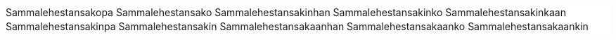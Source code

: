 Sammalehestansakopa
Sammalehestansako
Sammalehestansakinhan
Sammalehestansakinko
Sammalehestansakinkaan
Sammalehestansakinpa
Sammalehestansakin
Sammalehestansakaanhan
Sammalehestansakaanko
Sammalehestansakaankin
